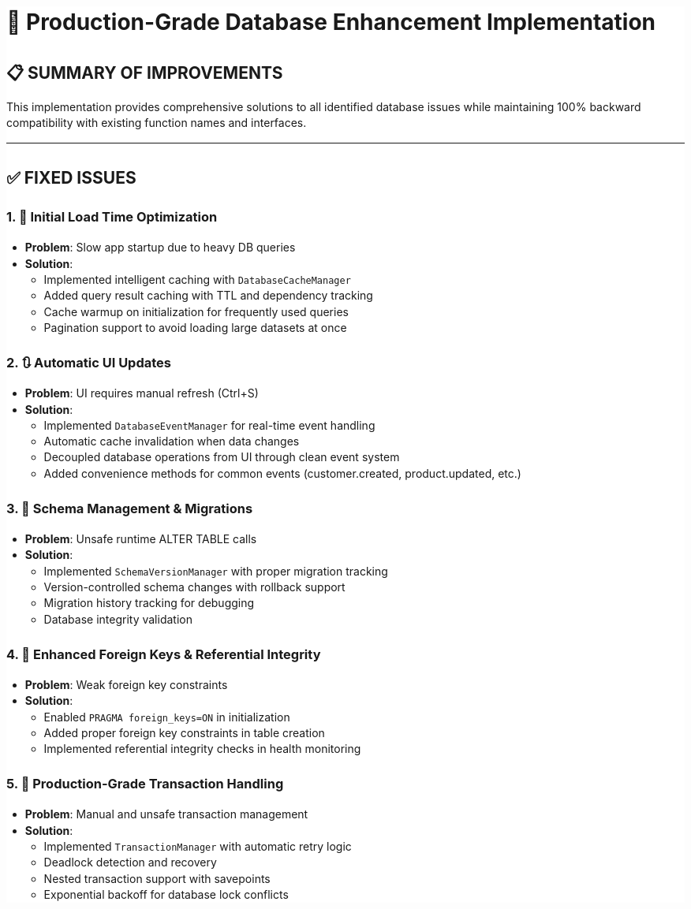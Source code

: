 # 🚀 Production-Grade Database Enhancement Implementation

## 📋 **SUMMARY OF IMPROVEMENTS**

This implementation provides comprehensive solutions to all identified database issues while maintaining 100% backward compatibility with existing function names and interfaces.

---

## ✅ **FIXED ISSUES**

### 1. 🔄 **Initial Load Time Optimization**
- **Problem**: Slow app startup due to heavy DB queries
- **Solution**: 
  - Implemented intelligent caching with `DatabaseCacheManager`
  - Added query result caching with TTL and dependency tracking
  - Cache warmup on initialization for frequently used queries
  - Pagination support to avoid loading large datasets at once

### 2. 🔃 **Automatic UI Updates**
- **Problem**: UI requires manual refresh (Ctrl+S)
- **Solution**:
  - Implemented `DatabaseEventManager` for real-time event handling
  - Automatic cache invalidation when data changes
  - Decoupled database operations from UI through clean event system
  - Added convenience methods for common events (customer.created, product.updated, etc.)

### 3. 🧱 **Schema Management & Migrations**
- **Problem**: Unsafe runtime ALTER TABLE calls
- **Solution**:
  - Implemented `SchemaVersionManager` with proper migration tracking
  - Version-controlled schema changes with rollback support
  - Migration history tracking for debugging
  - Database integrity validation

### 4. 🔗 **Enhanced Foreign Keys & Referential Integrity**
- **Problem**: Weak foreign key constraints
- **Solution**:
  - Enabled `PRAGMA foreign_keys=ON` in initialization
  - Added proper foreign key constraints in table creation
  - Implemented referential integrity checks in health monitoring

### 5. 🔄 **Production-Grade Transaction Handling**
- **Problem**: Manual and unsafe transaction management
- **Solution**:
  - Implemented `TransactionManager` with automatic retry logic
  - Deadlock detection and recovery
  - Nested transaction support with savepoints
  - Exponential backoff for database lock conflicts
